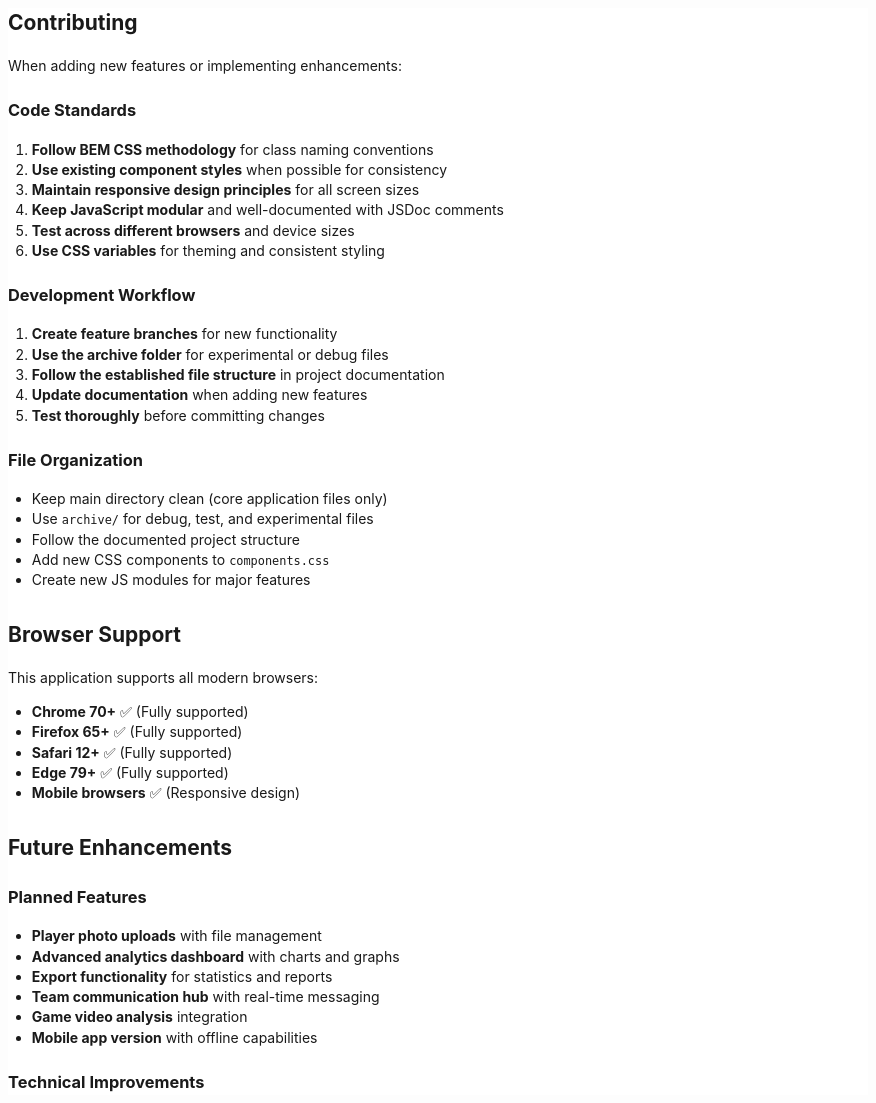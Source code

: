## Contributing

When adding new features or implementing enhancements:

### Code Standards

1. **Follow BEM CSS methodology** for class naming conventions
2. **Use existing component styles** when possible for consistency
3. **Maintain responsive design principles** for all screen sizes
4. **Keep JavaScript modular** and well-documented with JSDoc comments
5. **Test across different browsers** and device sizes
6. **Use CSS variables** for theming and consistent styling

### Development Workflow

1. **Create feature branches** for new functionality
2. **Use the archive folder** for experimental or debug files
3. **Follow the established file structure** in project documentation
4. **Update documentation** when adding new features
5. **Test thoroughly** before committing changes

### File Organization

- Keep main directory clean (core application files only)
- Use `archive/` for debug, test, and experimental files
- Follow the documented project structure
- Add new CSS components to `components.css`
- Create new JS modules for major features

## Browser Support

This application supports all modern browsers:

- **Chrome 70+** ✅ (Fully supported)
- **Firefox 65+** ✅ (Fully supported)
- **Safari 12+** ✅ (Fully supported)
- **Edge 79+** ✅ (Fully supported)
- **Mobile browsers** ✅ (Responsive design)

## Future Enhancements

### Planned Features

- **Player photo uploads** with file management
- **Advanced analytics dashboard** with charts and graphs
- **Export functionality** for statistics and reports
- **Team communication hub** with real-time messaging
- **Game video analysis** integration
- **Mobile app version** with offline capabilities

### Technical Improvements
